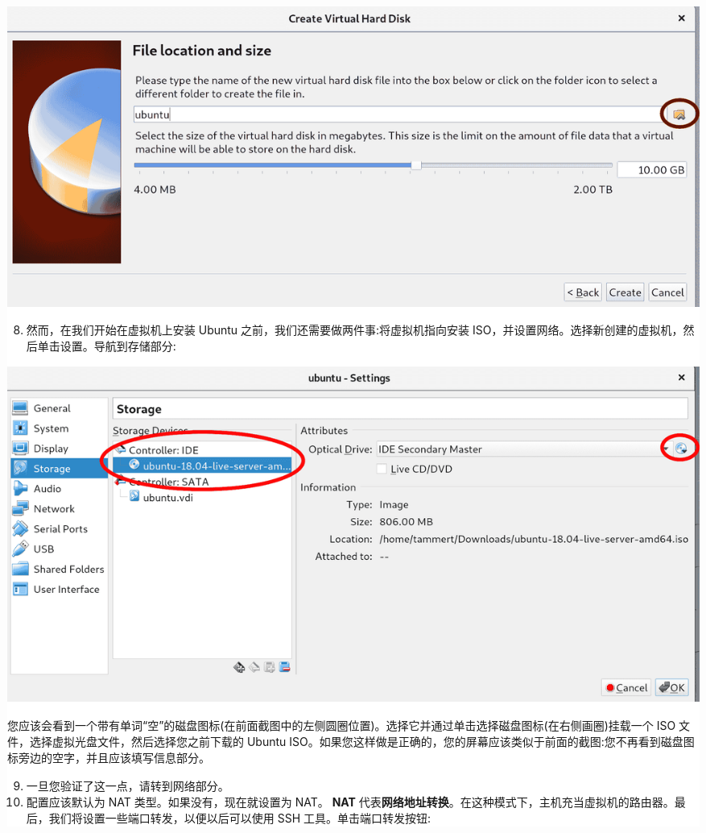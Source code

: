 ![](img/59d07cb2-ab7b-49d0-8e10-082f14ce0eb1.png)

8.  然而，在我们开始在虚拟机上安装 Ubuntu 之前，我们还需要做两件事:将虚拟机指向安装 ISO，并设置网络。选择新创建的虚拟机，然后单击设置。导航到存储部分:

![](img/7e8e2785-2c8c-4def-8398-4240ce29fde3.png)

您应该会看到一个带有单词“空”的磁盘图标(在前面截图中的左侧圆圈位置)。选择它并通过单击选择磁盘图标(在右侧画圈)挂载一个 ISO 文件，选择虚拟光盘文件，然后选择您之前下载的 Ubuntu ISO。如果您这样做是正确的，您的屏幕应该类似于前面的截图:您不再看到磁盘图标旁边的空字，并且应该填写信息部分。

9.  一旦您验证了这一点，请转到网络部分。
10.  配置应该默认为 NAT 类型。如果没有，现在就设置为 NAT。 **NAT** 代表**网络地址转换**。在这种模式下，主机充当虚拟机的路由器。最后，我们将设置一些端口转发，以便以后可以使用 SSH 工具。单击端口转发按钮:
